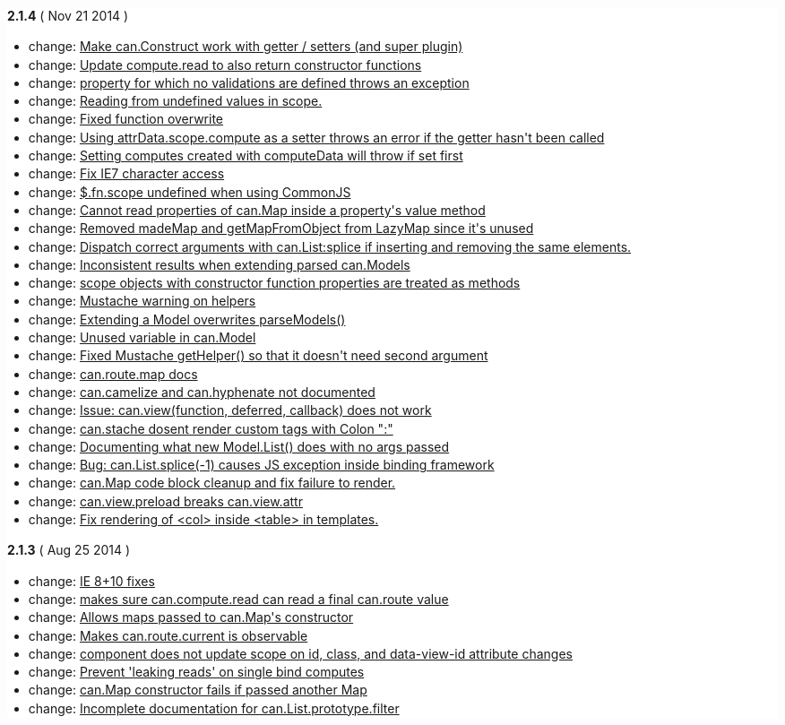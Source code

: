 __2.1.4__ ( Nov 21 2014 )

- change: [Make can.Construct work with getter / setters (and super plugin)](https://github.com/bitovi/canjs/issues/1337)
- change: [Update compute.read to also return constructor functions](https://github.com/bitovi/canjs/pull/1332)
- change: [property for which no validations are defined throws an exception](https://github.com/bitovi/canjs/pull/1323)
- change: [Reading from undefined values in scope. ](https://github.com/bitovi/canjs/issues/1314)
- change: [Fixed function overwrite](https://github.com/bitovi/canjs/pull/1309)
- change: [Using attrData.scope.compute as a setter throws an error if the getter hasn&#39;t been called](https://github.com/bitovi/canjs/issues/1304)
- change: [Setting computes created with computeData will throw if set first](https://github.com/bitovi/canjs/issues/1297)
- change: [Fix IE7 character access](https://github.com/bitovi/canjs/pull/1289)
- change: [$.fn.scope undefined when using CommonJS](https://github.com/bitovi/canjs/issues/1288)
- change: [Cannot read properties of can.Map inside a property&#39;s value method](https://github.com/bitovi/canjs/issues/1284)
- change: [Removed madeMap and getMapFromObject from LazyMap since it&#39;s unused](https://github.com/bitovi/canjs/pull/1281)
- change: [Dispatch correct arguments with can.List:splice if inserting and removing the same elements. ](https://github.com/bitovi/canjs/issues/1277)
- change: [Inconsistent results when extending parsed can.Models](https://github.com/bitovi/canjs/issues/1272)
- change: [scope objects with constructor function properties are treated as methods](https://github.com/bitovi/canjs/issues/1261)
- change: [Mustache warning on helpers](https://github.com/bitovi/canjs/issues/1257)
- change: [Extending a Model overwrites parseModels()](https://github.com/bitovi/canjs/issues/1246)
- change: [Unused variable in can.Model](https://github.com/bitovi/canjs/issues/1242)
- change: [Fixed Mustache getHelper() so that it doesn&#39;t need second argument](https://github.com/bitovi/canjs/pull/1178)
- change: [can.route.map docs](https://github.com/bitovi/canjs/issues/1152)
- change: [can.camelize and can.hyphenate not documented](https://github.com/bitovi/canjs/issues/1147)
- change: [Issue: can.view(function, deferred, callback) does not work](https://github.com/bitovi/canjs/issues/1139)
- change: [can.stache dosent render custom tags with Colon  &quot;:&quot;](https://github.com/bitovi/canjs/issues/1108)
- change: [Documenting what new Model.List() does with no args passed](https://github.com/bitovi/canjs/pull/1100)
- change: [Bug: can.List.splice(-1) causes JS exception inside binding framework](https://github.com/bitovi/canjs/issues/1038)
- change: [can.Map code block cleanup and fix failure to render.](https://github.com/bitovi/canjs/pull/1033)
- change: [can.view.preload breaks can.view.attr](https://github.com/bitovi/canjs/issues/1032)
- change: [Fix rendering of &lt;col&gt; inside &lt;table&gt; in templates.](https://github.com/bitovi/canjs/pull/1013)

__2.1.3__ ( Aug 25 2014 )

- change: [IE 8+10 fixes](https://github.com/bitovi/canjs/pull/1212)
- change: [makes sure can.compute.read can read a final can.route value](https://github.com/bitovi/canjs/pull/1177)
- change: [Allows maps passed to can.Map&#39;s constructor](https://github.com/bitovi/canjs/pull/1175)
- change: [Makes can.route.current is observable ](https://github.com/bitovi/canjs/pull/1173)
- change: [component does not update scope on id, class, and data-view-id attribute changes](https://github.com/bitovi/canjs/pull/1172)
- change: [Prevent &#39;leaking reads&#39; on single bind computes](https://github.com/bitovi/canjs/pull/1169)
- change: [can.Map constructor fails if passed another Map](https://github.com/bitovi/canjs/issues/1166)
- change: [Incomplete documentation for can.List.prototype.filter](https://github.com/bitovi/canjs/issues/1165)